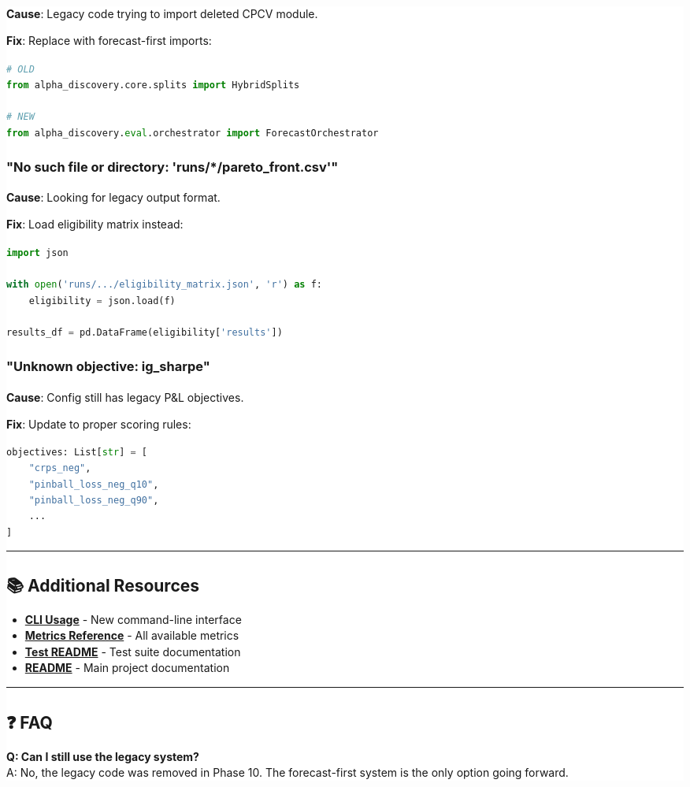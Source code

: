 **Cause**: Legacy code trying to import deleted CPCV module.

**Fix**: Replace with forecast-first imports:
```python
# OLD
from alpha_discovery.core.splits import HybridSplits

# NEW
from alpha_discovery.eval.orchestrator import ForecastOrchestrator
```

### "No such file or directory: 'runs/*/pareto_front.csv'"

**Cause**: Looking for legacy output format.

**Fix**: Load eligibility matrix instead:
```python
import json

with open('runs/.../eligibility_matrix.json', 'r') as f:
    eligibility = json.load(f)

results_df = pd.DataFrame(eligibility['results'])
```

### "Unknown objective: ig_sharpe"

**Cause**: Config still has legacy P&L objectives.

**Fix**: Update to proper scoring rules:
```python
objectives: List[str] = [
    "crps_neg",
    "pinball_loss_neg_q10",
    "pinball_loss_neg_q90",
    ...
]
```

---

## 📚 Additional Resources

- **[CLI Usage](CLI_USAGE.md)** - New command-line interface
- **[Metrics Reference](METRICS_REFERENCE.md)** - All available metrics
- **[Test README](../tests/README.md)** - Test suite documentation
- **[README](../README.md)** - Main project documentation

---

## ❓ FAQ

**Q: Can I still use the legacy system?**  
A: No, the legacy code was removed in Phase 10. The forecast-first system is the only option going forward.
